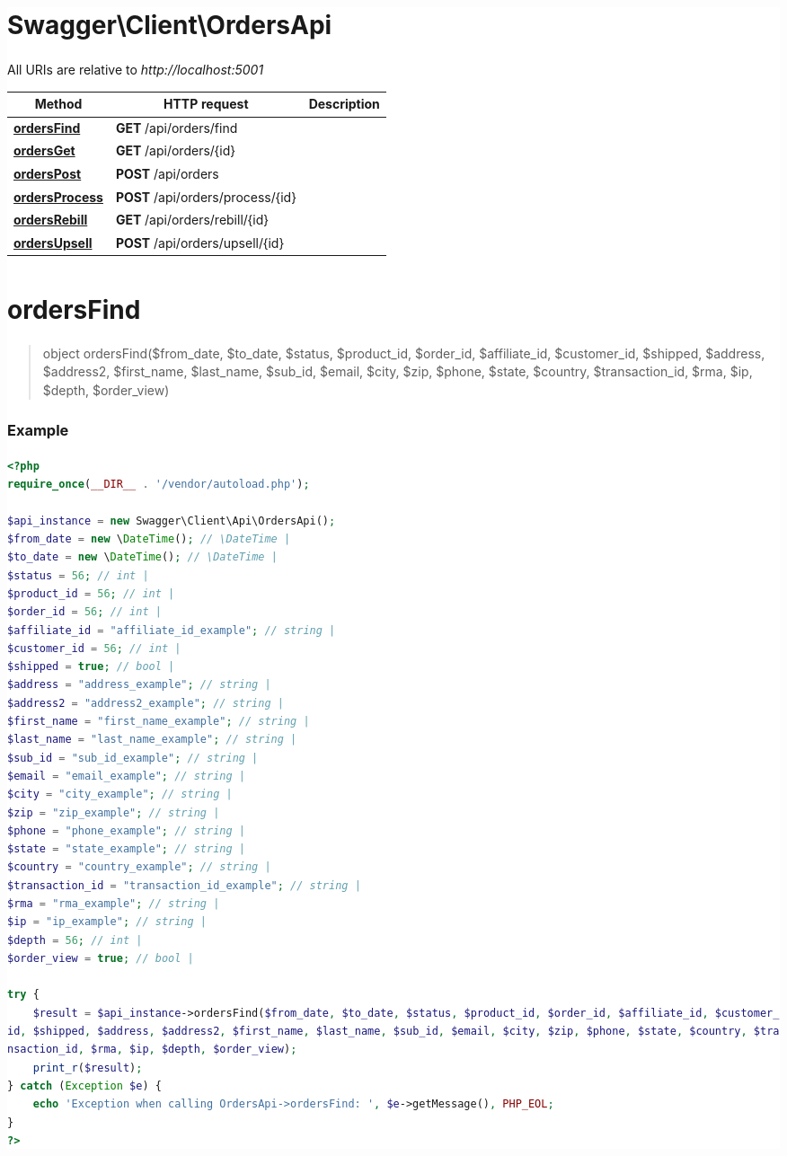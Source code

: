 # Swagger\Client\OrdersApi

All URIs are relative to *http://localhost:5001*

Method | HTTP request | Description
------------- | ------------- | -------------
[**ordersFind**](OrdersApi.md#ordersFind) | **GET** /api/orders/find | 
[**ordersGet**](OrdersApi.md#ordersGet) | **GET** /api/orders/{id} | 
[**ordersPost**](OrdersApi.md#ordersPost) | **POST** /api/orders | 
[**ordersProcess**](OrdersApi.md#ordersProcess) | **POST** /api/orders/process/{id} | 
[**ordersRebill**](OrdersApi.md#ordersRebill) | **GET** /api/orders/rebill/{id} | 
[**ordersUpsell**](OrdersApi.md#ordersUpsell) | **POST** /api/orders/upsell/{id} | 


# **ordersFind**
> object ordersFind($from_date, $to_date, $status, $product_id, $order_id, $affiliate_id, $customer_id, $shipped, $address, $address2, $first_name, $last_name, $sub_id, $email, $city, $zip, $phone, $state, $country, $transaction_id, $rma, $ip, $depth, $order_view)



### Example
```php
<?php
require_once(__DIR__ . '/vendor/autoload.php');

$api_instance = new Swagger\Client\Api\OrdersApi();
$from_date = new \DateTime(); // \DateTime | 
$to_date = new \DateTime(); // \DateTime | 
$status = 56; // int | 
$product_id = 56; // int | 
$order_id = 56; // int | 
$affiliate_id = "affiliate_id_example"; // string | 
$customer_id = 56; // int | 
$shipped = true; // bool | 
$address = "address_example"; // string | 
$address2 = "address2_example"; // string | 
$first_name = "first_name_example"; // string | 
$last_name = "last_name_example"; // string | 
$sub_id = "sub_id_example"; // string | 
$email = "email_example"; // string | 
$city = "city_example"; // string | 
$zip = "zip_example"; // string | 
$phone = "phone_example"; // string | 
$state = "state_example"; // string | 
$country = "country_example"; // string | 
$transaction_id = "transaction_id_example"; // string | 
$rma = "rma_example"; // string | 
$ip = "ip_example"; // string | 
$depth = 56; // int | 
$order_view = true; // bool | 

try {
    $result = $api_instance->ordersFind($from_date, $to_date, $status, $product_id, $order_id, $affiliate_id, $customer_id, $shipped, $address, $address2, $first_name, $last_name, $sub_id, $email, $city, $zip, $phone, $state, $country, $transaction_id, $rma, $ip, $depth, $order_view);
    print_r($result);
} catch (Exception $e) {
    echo 'Exception when calling OrdersApi->ordersFind: ', $e->getMessage(), PHP_EOL;
}
?>
```
